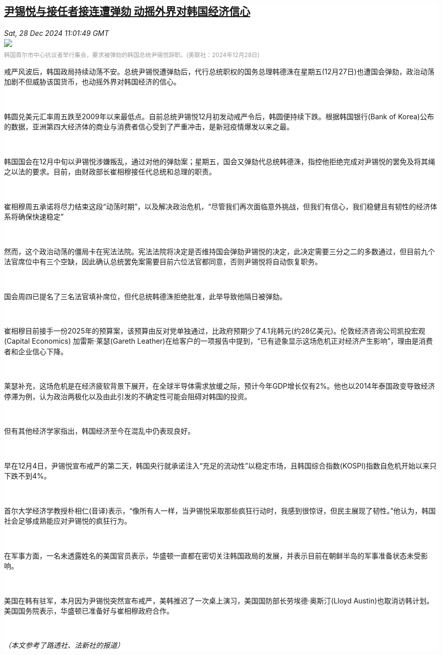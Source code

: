 
[尹锡悦与接任者接连遭弹劾 动摇外界对韩国经济信心](https://www.voachinese.com/a/political-turmoil-shakes-south-korea-s-economy-20241228/7916860.html)
------

<div><i>Sat, 28 Dec 2024 11:01:49 GMT</i></div><img src="https://images.weserv.nl?url=gdb.voanews.com/d8a50637-523d-4e4f-aa3f-7c0b99dc2391_r1_s_w900.jpg" width="100%"><div><small style="color: #999;">韩国首尔市中心抗议者举行集会，要求被弹劾的韩国总统尹锡悦辞职。(美联社：2024年12月28日)</small></div><p>戒严风波后，韩国政局持续动荡不安。总统尹锡悦遭弹劾后，代行总统职权的国务总理韩德洙在星期五(12月27日)也遭国会弹劾，政治动荡加剧不但威胁该国货币，也动摇外界对韩国经济的信心。</p><p> </p><p>韩圆兑美元汇率周五跌至2009年以来最低点。自前总统尹锡悦12月初发动戒严令后，韩圆便持续下跌。根据韩国银行(Bank of Korea)公布的数据，亚洲第四大经济体的商业与消费者信心受到了严重冲击，是新冠疫情爆发以来之最。</p><p> </p><p>韩国国会在12月中旬以尹锡悦涉嫌叛乱，通过对他的弹劾案；星期五，国会又弹劾代总统韩德洙，指控他拒绝完成对尹锡悦的罢免及将其绳之以法的要求。目前，由财政部长崔相穆接任代总统和总理的职责。</p><p> </p><p>崔相穆周五承诺将尽力结束这段“动荡时期”，以及解决政治危机，“尽管我们再次面临意外挑战，但我们有信心，我们稳健且有韧性的经济体系将确保快速稳定”</p><p> </p><p>然而，这个政治动荡的僵局卡在宪法法院。宪法法院将决定是否维持国会弹劾尹锡悦的决定，此决定需要三分之二的多数通过，但目前九个法官席位中有三个空缺，因此确认总统罢免案需要目前六位法官都同意，否则尹锡悦将自动恢复职务。</p><p> </p><p>国会周四已提名了三名法官填补席位，但代总统韩德洙拒绝批准，此举导致他隔日被弹劾。</p><p> </p><p>崔相穆目前接手一份2025年的预算案，该预算由反对党单独通过，比政府预期少了4.1兆韩元(约28亿美元)。伦敦经济咨询公司凯投宏观(Capital Economics) 加雷斯·莱瑟(Gareth Leather)在给客户的一项报告中提到，“已有迹象显示这场危机正对经济产生影响”，理由是消费者和企业信心下降。</p><p> </p><p>莱瑟补充，这场危机是在经济疲软背景下展开，在全球半导体需求放缓之际，预计今年GDP增长仅有2%。他也以2014年泰国政变导致经济停滞为例，认为政治两极化以及由此引发的不确定性可能会阻碍对韩国的投资。</p><p> </p><p>但有其他经济学家指出，韩国经济至今在混乱中仍表现良好。</p><p> </p><p>早在12月4日，尹锡悦宣布戒严的第二天，韩国央行就承诺注入“充足的流动性”以稳定市场，且韩国综合指数(KOSPI)指数自危机开始以来只下跌不到4%。</p><p> </p><p>首尔大学经济学教授朴相仁(音译)表示，“像所有人一样，当尹锡悦采取那些疯狂行动时，我感到很惊讶，但民主展现了韧性。”他认为，韩国社会足够成熟能应对尹锡悦的疯狂行为。</p><p> </p><p>在军事方面，一名未透露姓名的美国官员表示，华盛顿一直都在密切关注韩国政局的发展，并表示目前在朝鲜半岛的军事准备状态未受影响。</p><p> </p><p>美国在韩有驻军，本月因为尹锡悦突然宣布戒严，美韩推迟了一次桌上演习，美国国防部长劳埃德·奥斯汀(Lloyd Austin)也取消访韩计划。美国国务院表示，华盛顿已准备好与崔相穆政府合作。</p><p> </p><p><em>（本文参考了路透社、法新社的报道）</em></p>
